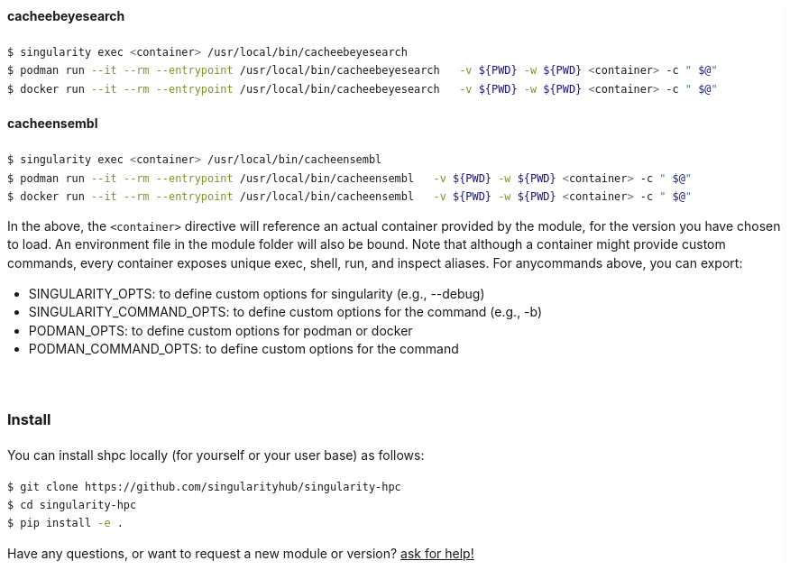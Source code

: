 
#### cacheebeyesearch

```bash
$ singularity exec <container> /usr/local/bin/cacheebeyesearch
$ podman run --it --rm --entrypoint /usr/local/bin/cacheebeyesearch   -v ${PWD} -w ${PWD} <container> -c " $@"
$ docker run --it --rm --entrypoint /usr/local/bin/cacheebeyesearch   -v ${PWD} -w ${PWD} <container> -c " $@"
```


#### cacheensembl

```bash
$ singularity exec <container> /usr/local/bin/cacheensembl
$ podman run --it --rm --entrypoint /usr/local/bin/cacheensembl   -v ${PWD} -w ${PWD} <container> -c " $@"
$ docker run --it --rm --entrypoint /usr/local/bin/cacheensembl   -v ${PWD} -w ${PWD} <container> -c " $@"
```



In the above, the `<container>` directive will reference an actual container provided
by the module, for the version you have chosen to load. An environment file in the
module folder will also be bound. Note that although a container
might provide custom commands, every container exposes unique exec, shell, run, and
inspect aliases. For anycommands above, you can export:

 - SINGULARITY_OPTS: to define custom options for singularity (e.g., --debug)
 - SINGULARITY_COMMAND_OPTS: to define custom options for the command (e.g., -b)
 - PODMAN_OPTS: to define custom options for podman or docker
 - PODMAN_COMMAND_OPTS: to define custom options for the command

<br>

### Install

You can install shpc locally (for yourself or your user base) as follows:

```bash
$ git clone https://github.com/singularityhub/singularity-hpc
$ cd singularity-hpc
$ pip install -e .
```

Have any questions, or want to request a new module or version? [ask for help!](https://github.com/singularityhub/singularity-hpc/issues)
